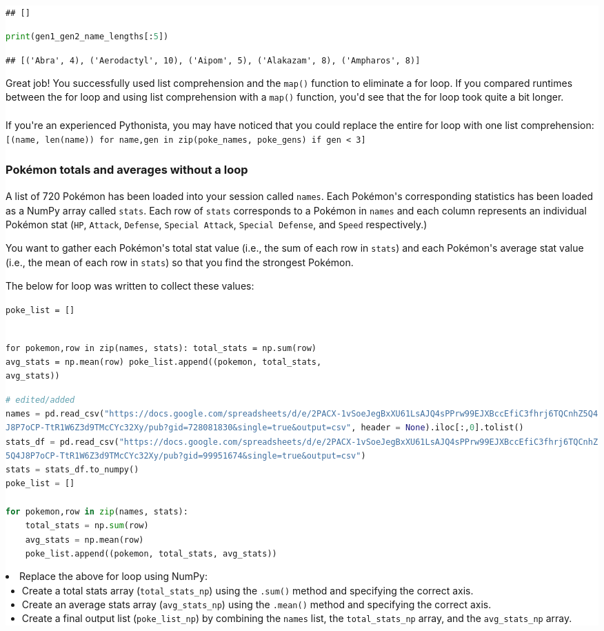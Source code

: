 ```
## []
```

```python
print(gen1_gen2_name_lengths[:5])
```

```
## [('Abra', 4), ('Aerodactyl', 10), ('Aipom', 5), ('Alakazam', 8), ('Ampharos', 8)]
```
</div>

<p class="">Great job! You successfully used list comprehension and the <code>map()</code> function to eliminate a for loop. If you compared runtimes between the for loop and using list comprehension with a <code>map()</code> function, you'd see that the for loop took quite a bit longer. <br> <br> If you're an experienced Pythonista, you may have noticed that you could replace the entire for loop with one list comprehension: <code>[(name, len(name)) for name,gen in zip(poke_names, poke_gens) if gen &lt; 3]</code></p>

### Pokémon totals and averages without a loop


<div class>
<p>A list of 720 Pokémon has been loaded into your session called <code>names</code>. Each Pokémon's corresponding statistics has been loaded as a NumPy array called <code>stats</code>. Each row of <code>stats</code> corresponds to a Pokémon in <code>names</code> and each column represents an individual Pokémon stat (<code>HP</code>, <code>Attack</code>, <code>Defense</code>, <code>Special Attack</code>, <code>Special Defense</code>, and <code>Speed</code> respectively.)</p>
<p>You want to gather each Pokémon's total stat value (i.e., the sum of each row in <code>stats</code>) and each Pokémon's average stat value (i.e., the mean of each row in <code>stats</code>) so that you find the strongest Pokémon.</p>
<p>The below for loop was written to collect these values:</p>
<pre><code>poke_list = []

for pokemon,row in zip(names, stats):
    total_stats = np.sum(row)
    avg_stats = np.mean(row)
    poke_list.append((pokemon, total_stats, avg_stats))
</code></pre>
</div>
<div>

```python
# edited/added
names = pd.read_csv("https://docs.google.com/spreadsheets/d/e/2PACX-1vSoeJegBxXU61LsAJQ4sPPrw99EJXBccEfiC3fhrj6TQCnhZ5Q4J8P7oCP-TtR1W6Z3d9TMcCYc32Xy/pub?gid=728081830&single=true&output=csv", header = None).iloc[:,0].tolist()
stats_df = pd.read_csv("https://docs.google.com/spreadsheets/d/e/2PACX-1vSoeJegBxXU61LsAJQ4sPPrw99EJXBccEfiC3fhrj6TQCnhZ5Q4J8P7oCP-TtR1W6Z3d9TMcCYc32Xy/pub?gid=99951674&single=true&output=csv")
stats = stats_df.to_numpy()
poke_list = []

for pokemon,row in zip(names, stats):
    total_stats = np.sum(row)
    avg_stats = np.mean(row)
    poke_list.append((pokemon, total_stats, avg_stats))
```
</div>
<li>Replace the above for loop using NumPy:<ul>
<li>Create a total stats array (<code>total_stats_np</code>) using the <code>.sum()</code> method and specifying the correct axis.</li>
<li>Create an average stats array (<code>avg_stats_np</code>) using the <code>.mean()</code> method and specifying the correct axis.</li>
<li>Create a final output list (<code>poke_list_np</code>) by combining the <code>names</code> list, the <code>total_stats_np</code> array, and the <code>avg_stats_np</code> array.</li>
</ul>
</li>